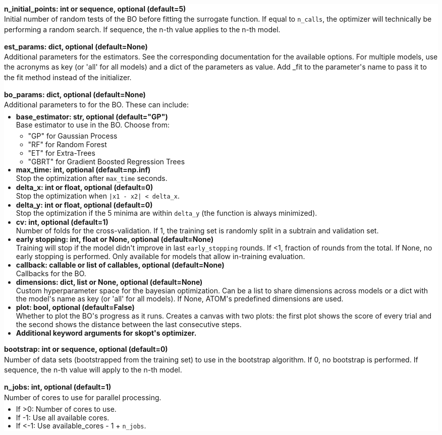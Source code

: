 </p>
<p>
<strong>n_initial_points: int or sequence, optional (default=5)</strong><br>
Initial number of random tests of the BO before fitting the
surrogate function. If equal to <code>n_calls</code>, the optimizer will
technically be performing a random search. If sequence, the n-th
value applies to the n-th model.
</p>
<p>
<strong>est_params: dict, optional (default=None)</strong><br>
Additional parameters for the estimators. See the corresponding
documentation for the available options. For multiple models,
use the acronyms as key (or 'all' for all models) and a dict
of the parameters as value. Add _fit to the parameter's name
to pass it to the fit method instead of the initializer.
</p>
<strong>bo_params: dict, optional (default=None)</strong><br>
Additional parameters to for the BO. These can include:
<ul style="line-height:1.2em;margin-top:5px">
<li><b>base_estimator: str, optional (default="GP")</b><br>
Base estimator to use in the BO. Choose from:
<ul style="line-height:1.2em;margin-top:5px">
<li>"GP" for Gaussian Process</li>
<li>"RF" for Random Forest</li>
<li>"ET" for Extra-Trees</li>
<li>"GBRT" for Gradient Boosted Regression Trees</li>
</ul></li>
<li><b>max_time: int, optional (default=np.inf)</b><br>Stop the optimization after <code>max_time</code> seconds.</li>
<li><b>delta_x: int or float, optional (default=0)</b><br>Stop the optimization when <code>|x1 - x2| < delta_x</code>.</li>
<li><b>delta_y: int or float, optional (default=0)</b><br>Stop the optimization if the 5 minima are within <code>delta_y</code> (the function is always minimized).</li>
<li><b>cv: int, optional (default=1)</b><br>Number of folds for
the cross-validation. If 1, the training set is randomly split
in a subtrain and validation set.</li>
<li><b>early stopping: int, float or None, optional (default=None)</b><br>Training
will stop if the model didn't improve in last <code>early_stopping</code> rounds. If <1,
fraction of rounds from the total. If None, no early stopping is performed. Only
available for models that allow in-training evaluation.</li>
<li><b>callback: callable or list of callables, optional (default=None)</b><br>Callbacks for the BO.</li>
<li><b>dimensions: dict, list or None, optional (default=None)</b><br>Custom hyperparameter
space for the bayesian optimization. Can be a list to share dimensions across
models or a dict with the model's name as key (or 'all' for all models). If None,
ATOM's predefined dimensions are used.</li>
<li><b>plot: bool, optional (default=False)</b><br>Whether to plot the BO's progress as it runs.
Creates a canvas with two plots: the first plot shows the score of every trial
and the second shows the distance between the last consecutive steps.</li>
<li><b>Additional keyword arguments for skopt's optimizer.</b></li>                
</ul>
<p>
<strong>bootstrap: int or sequence, optional (default=0)</strong><br>
Number of data sets (bootstrapped from the training set) to use in
the bootstrap algorithm. If 0, no bootstrap is performed.
If sequence, the n-th value will apply to the n-th model.
</p>
<strong>n_jobs: int, optional (default=1)</strong><br>
Number of cores to use for parallel processing.
<ul style="line-height:1.2em;margin-top:5px">
<li>If >0: Number of cores to use.</li>
<li>If -1: Use all available cores.</li>
<li>If <-1: Use available_cores - 1 + <code>n_jobs</code>.</li>
</ul>